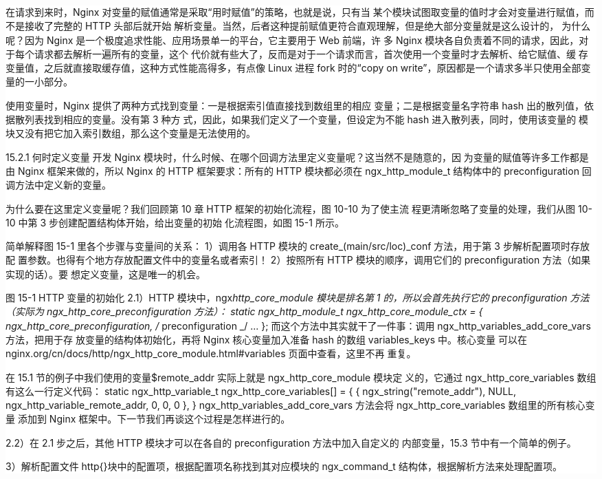 在请求到来时，Nginx 对变量的赋值通常是采取“用时赋值”的策略，也就是说，只有当
某个模块试图取变量的值时才会对变量进行赋值，而不是接收了完整的 HTTP 头部后就开始
解析变量。当然，后者这种提前赋值更符合直观理解，但是绝大部分变量就是这么设计的，
为什么呢？因为 Nginx 是一个极度追求性能、应用场景单一的平台，它主要用于 Web 前端，许
多 Nginx 模块各自负责着不同的请求，因此，对于每个请求都去解析一遍所有的变量，这个
代价就有些大了，反而是对于一个请求而言，首次使用一个变量时才去解析、给它赋值、缓
存变量值，之后就直接取缓存值，这种方式性能高得多，有点像 Linux 进程 fork 时的“copy on
write”，原因都是一个请求多半只使用全部变量的一小部分。

使用变量时，Nginx 提供了两种方式找到变量：一是根据索引值直接找到数组里的相应
变量；二是根据变量名字符串 hash 出的散列值，依据散列表找到相应的变量。没有第 3 种方
式，因此，如果我们定义了一个变量，但设定为不能 hash 进入散列表，同时，使用该变量的
模块又没有把它加入索引数组，那么这个变量是无法使用的。

15.2.1 何时定义变量
开发 Nginx 模块时，什么时候、在哪个回调方法里定义变量呢？这当然不是随意的，因
为变量的赋值等许多工作都是由 Nginx 框架来做的，所以 Nginx 的 HTTP 框架要求：所有的
HTTP 模块都必须在 ngx_http_module_t 结构体中的 preconfiguration 回调方法中定义新的变量。

为什么要在这里定义变量呢？我们回顾第 10 章 HTTP 框架的初始化流程，图 10-10 为了使主流
程更清晰忽略了变量的处理，我们从图 10-10 中第 3 步创建配置结构体开始，给出变量的初始
化流程图，如图 15-1 所示。

简单解释图 15-1 里各个步骤与变量间的关系：
1）调用各 HTTP 模块的 create\_(main/src/loc)\_conf 方法，用于第 3 步解析配置项时存放配
置参数。也得有个地方存放配置文件中的变量名或者索引！
2）按照所有 HTTP 模块的顺序，调用它们的 preconfiguration 方法（如果实现的话）。要
想定义变量，这是唯一的机会。

图 15-1 HTTP 变量的初始化
2.1）HTTP 模块中，ngx*http_core_module 模块是排名第 1 的，所以会首先执行它的
preconfiguration 方法（实际为 ngx_http_core_preconfiguration 方法）：
static ngx_http_module_t ngx_http_core_module_ctx = {
ngx_http_core_preconfiguration, /* preconfiguration \_/
...
};
而这个方法中其实就干了一件事：调用 ngx_http_variables_add_core_vars 方法，把用于存
放变量的结构体初始化，再将 Nginx 核心变量加入准备 hash 的数组 variables_keys 中。核心变量
可以在 nginx.org/cn/docs/http/ngx_http_core_module.html#variables 页面中查看，这里不再
重复。

在 15.1 节的例子中我们使用的变量$remote_addr 实际上就是 ngx_http_core_module 模块定
义的，它通过 ngx_http_core_variables 数组有这么一行定义代码：
static ngx_http_variable_t ngx_http_core_variables[] = {
{ ngx_string("remote_addr"), NULL,
ngx_http_variable_remote_addr, 0, 0, 0 },
}
ngx_http_variables_add_core_vars 方法会将 ngx_http_core_variables 数组里的所有核心变量
添加到 Nginx 框架中。下一节我们再谈这个过程是怎样进行的。

2.2）在 2.1 步之后，其他 HTTP 模块才可以在各自的 preconfiguration 方法中加入自定义的
内部变量，15.3 节中有一个简单的例子。

3）解析配置文件 http{}块中的配置项，根据配置项名称找到其对应模块的
ngx_command_t 结构体，根据解析方法来处理配置项。
